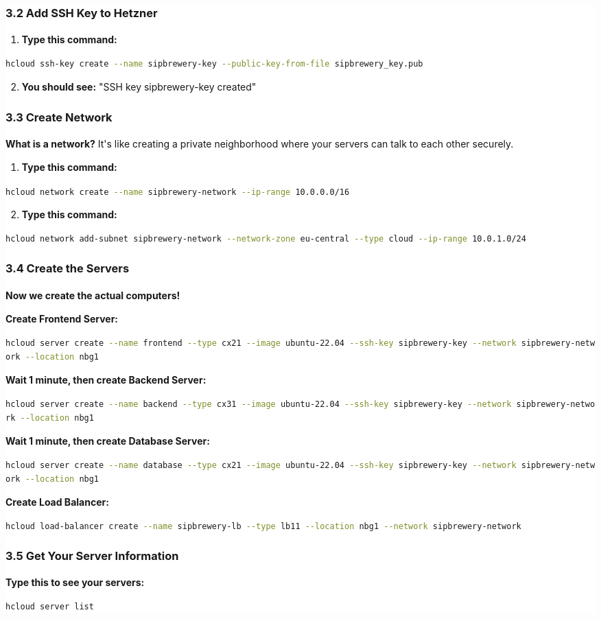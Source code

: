 ### 3.2 Add SSH Key to Hetzner

1. **Type this command:**
```bash
hcloud ssh-key create --name sipbrewery-key --public-key-from-file sipbrewery_key.pub
```
2. **You should see:** "SSH key sipbrewery-key created"

### 3.3 Create Network

**What is a network?** It's like creating a private neighborhood where your servers can talk to each other securely.

1. **Type this command:**
```bash
hcloud network create --name sipbrewery-network --ip-range 10.0.0.0/16
```
2. **Type this command:**
```bash
hcloud network add-subnet sipbrewery-network --network-zone eu-central --type cloud --ip-range 10.0.1.0/24
```

### 3.4 Create the Servers

**Now we create the actual computers!**

**Create Frontend Server:**
```bash
hcloud server create --name frontend --type cx21 --image ubuntu-22.04 --ssh-key sipbrewery-key --network sipbrewery-network --location nbg1
```

**Wait 1 minute, then create Backend Server:**
```bash
hcloud server create --name backend --type cx31 --image ubuntu-22.04 --ssh-key sipbrewery-key --network sipbrewery-network --location nbg1
```

**Wait 1 minute, then create Database Server:**
```bash
hcloud server create --name database --type cx21 --image ubuntu-22.04 --ssh-key sipbrewery-key --network sipbrewery-network --location nbg1
```

**Create Load Balancer:**
```bash
hcloud load-balancer create --name sipbrewery-lb --type lb11 --location nbg1 --network sipbrewery-network
```

### 3.5 Get Your Server Information

**Type this to see your servers:**
```bash
hcloud server list
```
